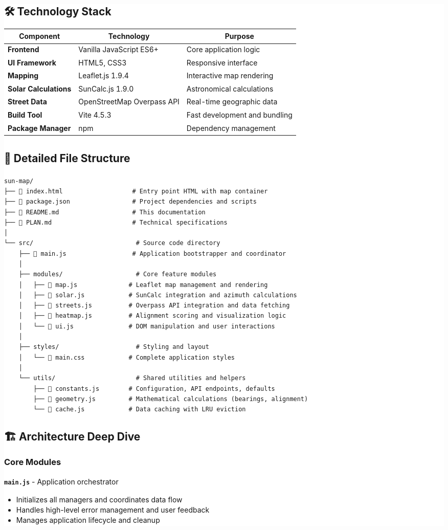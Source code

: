 ## 🛠 Technology Stack

| Component | Technology | Purpose |
|-----------|------------|---------|
| **Frontend** | Vanilla JavaScript ES6+ | Core application logic |
| **UI Framework** | HTML5, CSS3 | Responsive interface |
| **Mapping** | Leaflet.js 1.9.4 | Interactive map rendering |
| **Solar Calculations** | SunCalc.js 1.9.0 | Astronomical calculations |
| **Street Data** | OpenStreetMap Overpass API | Real-time geographic data |
| **Build Tool** | Vite 4.5.3 | Fast development and bundling |
| **Package Manager** | npm | Dependency management |

## 📁 Detailed File Structure

```
sun-map/
├── 📄 index.html                   # Entry point HTML with map container
├── 📄 package.json                 # Project dependencies and scripts
├── 📄 README.md                    # This documentation
├── 📄 PLAN.md                      # Technical specifications
│
└── src/                            # Source code directory
    ├── 📄 main.js                  # Application bootstrapper and coordinator
    │
    ├── modules/                    # Core feature modules
    │   ├── 📄 map.js              # Leaflet map management and rendering
    │   ├── 📄 solar.js            # SunCalc integration and azimuth calculations
    │   ├── 📄 streets.js          # Overpass API integration and data fetching
    │   ├── 📄 heatmap.js          # Alignment scoring and visualization logic
    │   └── 📄 ui.js               # DOM manipulation and user interactions
    │
    ├── styles/                     # Styling and layout
    │   └── 📄 main.css            # Complete application styles
    │
    └── utils/                      # Shared utilities and helpers
        ├── 📄 constants.js        # Configuration, API endpoints, defaults
        ├── 📄 geometry.js         # Mathematical calculations (bearings, alignment)
        └── 📄 cache.js            # Data caching with LRU eviction
```

## 🏗 Architecture Deep Dive

### Core Modules

**`main.js`** - Application orchestrator
- Initializes all managers and coordinates data flow
- Handles high-level error management and user feedback
- Manages application lifecycle and cleanup
